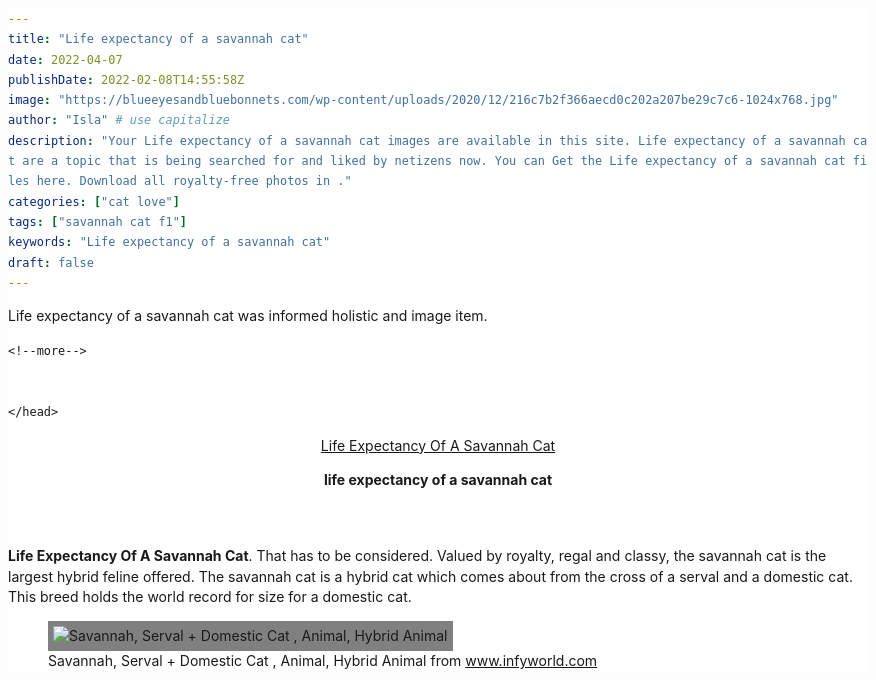 ```yaml
---
title: "Life expectancy of a savannah cat"
date: 2022-04-07
publishDate: 2022-02-08T14:55:58Z
image: "https://blueeyesandbluebonnets.com/wp-content/uploads/2020/12/216c7b2f366aecd0c202a207be29c7c6-1024x768.jpg"
author: "Isla" # use capitalize
description: "Your Life expectancy of a savannah cat images are available in this site. Life expectancy of a savannah cat are a topic that is being searched for and liked by netizens now. You can Get the Life expectancy of a savannah cat files here. Download all royalty-free photos in ."
categories: ["cat love"]
tags: ["savannah cat f1"]
keywords: "Life expectancy of a savannah cat"
draft: false
---
```

<!DOCTYPE html>
<html lang="en">
<head>
    <meta charset="utf-8">
    <meta name="viewport" content="width=device-width, initial-scale=1.0">
    <title>
        Life Expectancy Of A Savannah Cat
    </title>
    Life expectancy of a savannah cat was informed holistic and image item.
	
    <!--more-->
    
	
	</head>
<body>
<header>

<a href="/">
Life Expectancy Of A Savannah Cat
</a>
      
<strong>life expectancy of a savannah cat</strong>
        
</header>
<main>
<article>
    
    
**Life Expectancy Of A Savannah Cat**. That has to be considered. Valued by royalty, regal and classy, the savannah cat is the largest hybrid feline offered. The savannah cat is a hybrid cat which comes about from the cross of a serval and a domestic cat. This breed holds the world record for size for a domestic cat.
            <figure>
        <img class="v-cover ads-img" src="https://www.infyworld.com/wp-content/uploads/2018/01/F1SavannahCat.jpg" alt="Savannah, Serval + Domestic Cat , Animal, Hybrid Animal" style="width: 100%; padding: 5px; background-color: grey;"  onerror="this.onerror=null;this.src='data:image/gif;base64,R0lGODlhAQABAAAAACH5BAEKAAEALAAAAAABAAEAAAICTAEAOw==';">
        <figcaption>Savannah, Serval + Domestic Cat , Animal, Hybrid Animal from www.infyworld.com</figcaption>
    </figure>
    